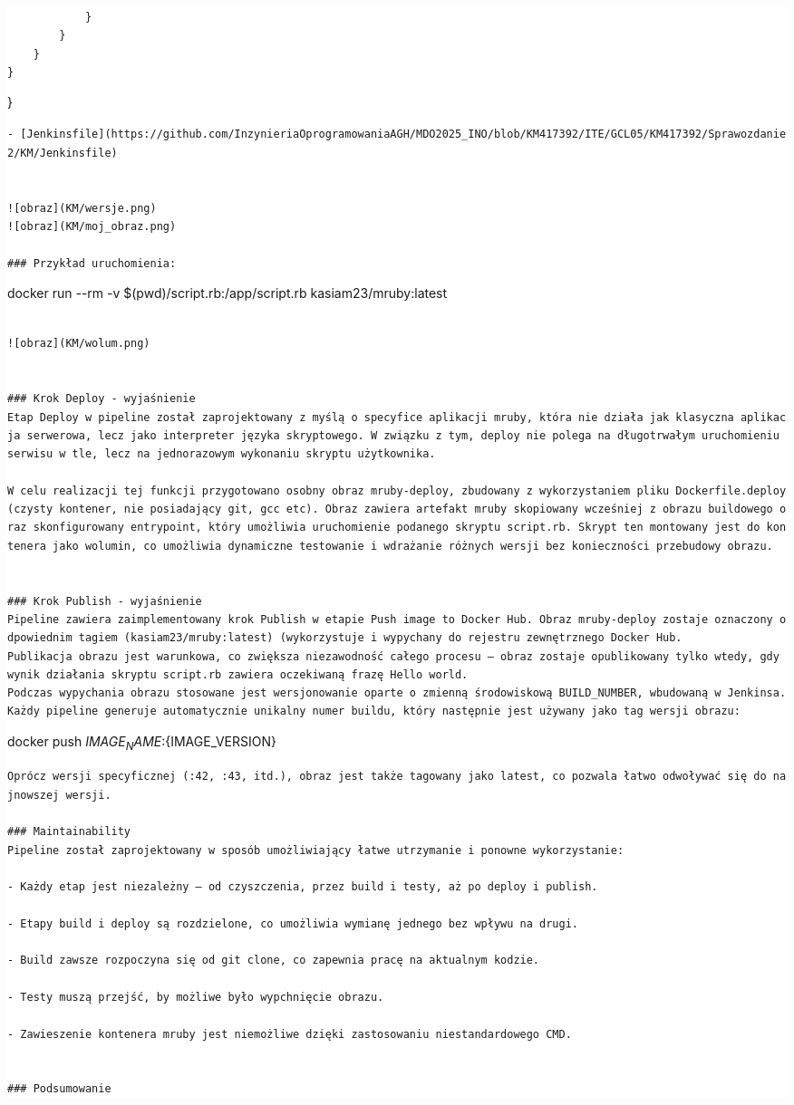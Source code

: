                 }
            }
        }
    }
}
```
- [Jenkinsfile](https://github.com/InzynieriaOprogramowaniaAGH/MDO2025_INO/blob/KM417392/ITE/GCL05/KM417392/Sprawozdanie2/KM/Jenkinsfile)


![obraz](KM/wersje.png)
![obraz](KM/moj_obraz.png)

### Przykład uruchomienia:
```
docker run --rm -v $(pwd)/script.rb:/app/script.rb kasiam23/mruby:latest
```

![obraz](KM/wolum.png)


### Krok Deploy - wyjaśnienie 
Etap Deploy w pipeline został zaprojektowany z myślą o specyfice aplikacji mruby, która nie działa jak klasyczna aplikacja serwerowa, lecz jako interpreter języka skryptowego. W związku z tym, deploy nie polega na długotrwałym uruchomieniu serwisu w tle, lecz na jednorazowym wykonaniu skryptu użytkownika.

W celu realizacji tej funkcji przygotowano osobny obraz mruby-deploy, zbudowany z wykorzystaniem pliku Dockerfile.deploy(czysty kontener, nie posiadający git, gcc etc). Obraz zawiera artefakt mruby skopiowany wcześniej z obrazu buildowego oraz skonfigurowany entrypoint, który umożliwia uruchomienie podanego skryptu script.rb. Skrypt ten montowany jest do kontenera jako wolumin, co umożliwia dynamiczne testowanie i wdrażanie różnych wersji bez konieczności przebudowy obrazu.


### Krok Publish - wyjaśnienie 
Pipeline zawiera zaimplementowany krok Publish w etapie Push image to Docker Hub. Obraz mruby-deploy zostaje oznaczony odpowiednim tagiem (kasiam23/mruby:latest) (wykorzystuje i wypychany do rejestru zewnętrznego Docker Hub.
Publikacja obrazu jest warunkowa, co zwiększa niezawodność całego procesu — obraz zostaje opublikowany tylko wtedy, gdy wynik działania skryptu script.rb zawiera oczekiwaną frazę Hello world.
Podczas wypychania obrazu stosowane jest wersjonowanie oparte o zmienną środowiskową BUILD_NUMBER, wbudowaną w Jenkinsa.
Każdy pipeline generuje automatycznie unikalny numer buildu, który następnie jest używany jako tag wersji obrazu:
```
docker push ${IMAGE_NAME}:${IMAGE_VERSION}
```
Oprócz wersji specyficznej (:42, :43, itd.), obraz jest także tagowany jako latest, co pozwala łatwo odwoływać się do najnowszej wersji.

### Maintainability
Pipeline został zaprojektowany w sposób umożliwiający łatwe utrzymanie i ponowne wykorzystanie:

- Każdy etap jest niezależny – od czyszczenia, przez build i testy, aż po deploy i publish.

- Etapy build i deploy są rozdzielone, co umożliwia wymianę jednego bez wpływu na drugi.

- Build zawsze rozpoczyna się od git clone, co zapewnia pracę na aktualnym kodzie.

- Testy muszą przejść, by możliwe było wypchnięcie obrazu.

- Zawieszenie kontenera mruby jest niemożliwe dzięki zastosowaniu niestandardowego CMD.


### Podsumowanie
```